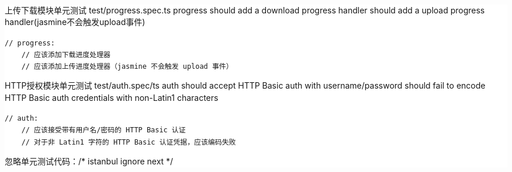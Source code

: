 上传下载模块单元测试
test/progress.spec.ts
progress
	should add a download progress handler
	should add a upload progress handler(jasmine不会触发upload事件)
```
// progress:
    // 应该添加下载进度处理器
    // 应该添加上传进度处理器（jasmine 不会触发 upload 事件）
```

HTTP授权模块单元测试
test/auth.spec/ts
auth
	should accept HTTP Basic auth with username/password
	should fail to encode HTTP Basic auth credentials with non-Latin1 characters
```
// auth:
    // 应该接受带有用户名/密码的 HTTP Basic 认证
    // 对于非 Latin1 字符的 HTTP Basic 认证凭据，应该编码失败
```

忽略单元测试代码：/* istanbul ignore next */